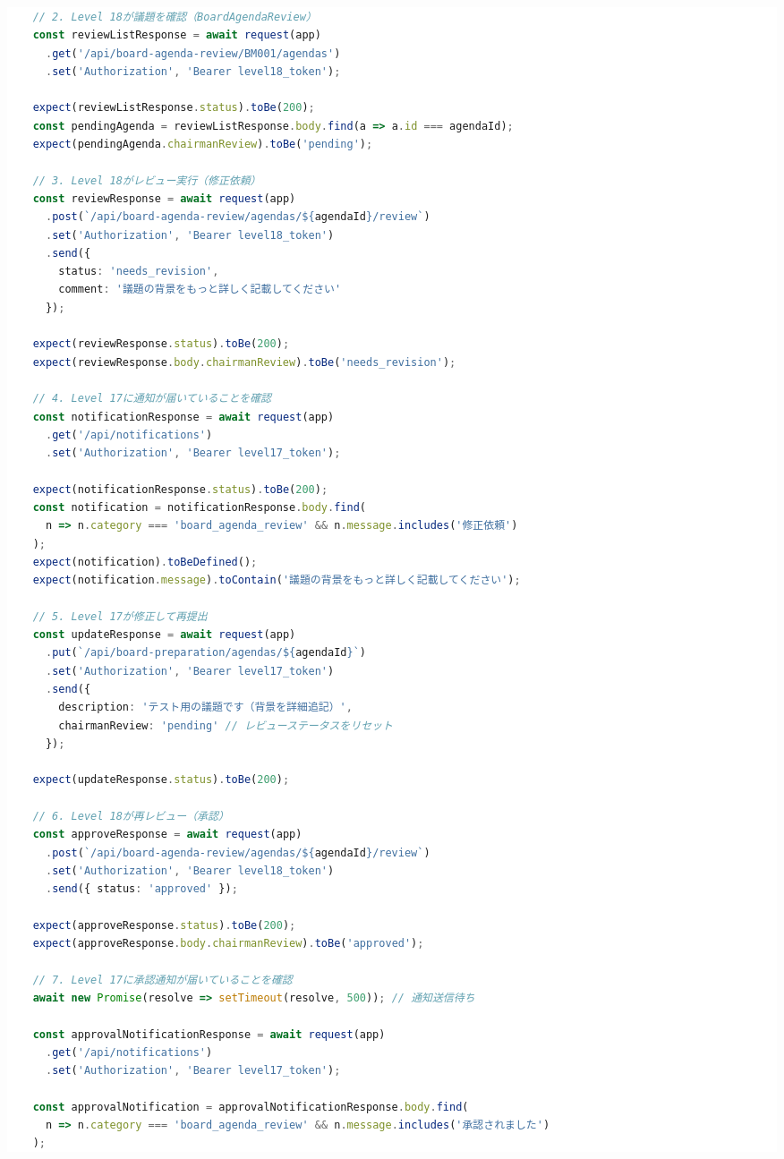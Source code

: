 ```typescript
    // 2. Level 18が議題を確認（BoardAgendaReview）
    const reviewListResponse = await request(app)
      .get('/api/board-agenda-review/BM001/agendas')
      .set('Authorization', 'Bearer level18_token');

    expect(reviewListResponse.status).toBe(200);
    const pendingAgenda = reviewListResponse.body.find(a => a.id === agendaId);
    expect(pendingAgenda.chairmanReview).toBe('pending');

    // 3. Level 18がレビュー実行（修正依頼）
    const reviewResponse = await request(app)
      .post(`/api/board-agenda-review/agendas/${agendaId}/review`)
      .set('Authorization', 'Bearer level18_token')
      .send({
        status: 'needs_revision',
        comment: '議題の背景をもっと詳しく記載してください'
      });

    expect(reviewResponse.status).toBe(200);
    expect(reviewResponse.body.chairmanReview).toBe('needs_revision');

    // 4. Level 17に通知が届いていることを確認
    const notificationResponse = await request(app)
      .get('/api/notifications')
      .set('Authorization', 'Bearer level17_token');

    expect(notificationResponse.status).toBe(200);
    const notification = notificationResponse.body.find(
      n => n.category === 'board_agenda_review' && n.message.includes('修正依頼')
    );
    expect(notification).toBeDefined();
    expect(notification.message).toContain('議題の背景をもっと詳しく記載してください');

    // 5. Level 17が修正して再提出
    const updateResponse = await request(app)
      .put(`/api/board-preparation/agendas/${agendaId}`)
      .set('Authorization', 'Bearer level17_token')
      .send({
        description: 'テスト用の議題です（背景を詳細追記）',
        chairmanReview: 'pending' // レビューステータスをリセット
      });

    expect(updateResponse.status).toBe(200);

    // 6. Level 18が再レビュー（承認）
    const approveResponse = await request(app)
      .post(`/api/board-agenda-review/agendas/${agendaId}/review`)
      .set('Authorization', 'Bearer level18_token')
      .send({ status: 'approved' });

    expect(approveResponse.status).toBe(200);
    expect(approveResponse.body.chairmanReview).toBe('approved');

    // 7. Level 17に承認通知が届いていることを確認
    await new Promise(resolve => setTimeout(resolve, 500)); // 通知送信待ち

    const approvalNotificationResponse = await request(app)
      .get('/api/notifications')
      .set('Authorization', 'Bearer level17_token');

    const approvalNotification = approvalNotificationResponse.body.find(
      n => n.category === 'board_agenda_review' && n.message.includes('承認されました')
    );
```